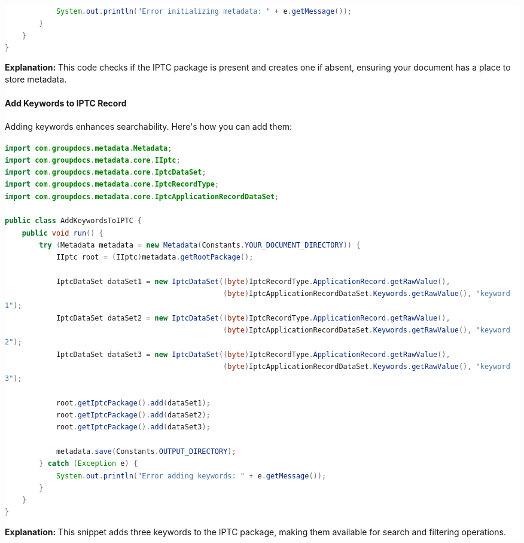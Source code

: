 ```java
            System.out.println("Error initializing metadata: " + e.getMessage());
        }
    }
}
```

**Explanation:** This code checks if the IPTC package is present and creates one if absent, ensuring your document has a place to store metadata.

#### Add Keywords to IPTC Record

Adding keywords enhances searchability. Here's how you can add them:

```java
import com.groupdocs.metadata.Metadata;
import com.groupdocs.metadata.core.IIptc;
import com.groupdocs.metadata.core.IptcDataSet;
import com.groupdocs.metadata.core.IptcRecordType;
import com.groupdocs.metadata.core.IptcApplicationRecordDataSet;

public class AddKeywordsToIPTC {
    public void run() {
        try (Metadata metadata = new Metadata(Constants.YOUR_DOCUMENT_DIRECTORY)) {
            IIptc root = (IIptc)metadata.getRootPackage();
            
            IptcDataSet dataSet1 = new IptcDataSet((byte)IptcRecordType.ApplicationRecord.getRawValue(), 
                                                   (byte)IptcApplicationRecordDataSet.Keywords.getRawValue(), "keyword 1");
            IptcDataSet dataSet2 = new IptcDataSet((byte)IptcRecordType.ApplicationRecord.getRawValue(), 
                                                   (byte)IptcApplicationRecordDataSet.Keywords.getRawValue(), "keyword 2");
            IptcDataSet dataSet3 = new IptcDataSet((byte)IptcRecordType.ApplicationRecord.getRawValue(), 
                                                   (byte)IptcApplicationRecordDataSet.Keywords.getRawValue(), "keyword 3");

            root.getIptcPackage().add(dataSet1);
            root.getIptcPackage().add(dataSet2);
            root.getIptcPackage().add(dataSet3);

            metadata.save(Constants.OUTPUT_DIRECTORY);
        } catch (Exception e) {
            System.out.println("Error adding keywords: " + e.getMessage());
        }
    }
}
```

**Explanation:** This snippet adds three keywords to the IPTC package, making them available for search and filtering operations.
